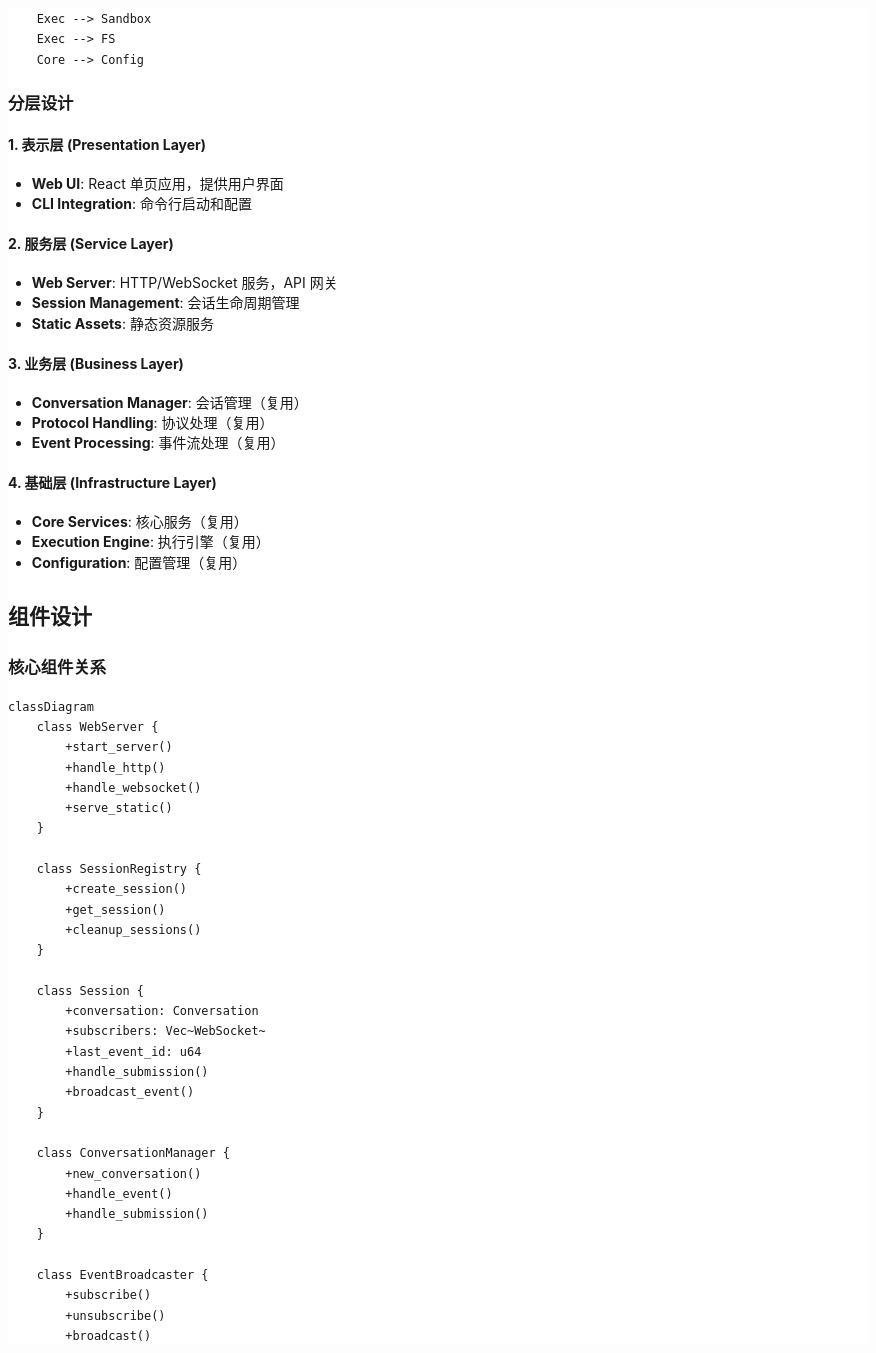 ```mermaid
    Exec --> Sandbox
    Exec --> FS
    Core --> Config
```

### 分层设计

#### 1. 表示层 (Presentation Layer)
- **Web UI**: React 单页应用，提供用户界面
- **CLI Integration**: 命令行启动和配置

#### 2. 服务层 (Service Layer) 
- **Web Server**: HTTP/WebSocket 服务，API 网关
- **Session Management**: 会话生命周期管理
- **Static Assets**: 静态资源服务

#### 3. 业务层 (Business Layer)
- **Conversation Manager**: 会话管理（复用）
- **Protocol Handling**: 协议处理（复用）
- **Event Processing**: 事件流处理（复用）

#### 4. 基础层 (Infrastructure Layer)
- **Core Services**: 核心服务（复用）
- **Execution Engine**: 执行引擎（复用）
- **Configuration**: 配置管理（复用）

## 组件设计

### 核心组件关系

```mermaid
classDiagram
    class WebServer {
        +start_server()
        +handle_http()
        +handle_websocket()
        +serve_static()
    }
    
    class SessionRegistry {
        +create_session()
        +get_session()
        +cleanup_sessions()
    }
    
    class Session {
        +conversation: Conversation
        +subscribers: Vec~WebSocket~
        +last_event_id: u64
        +handle_submission()
        +broadcast_event()
    }
    
    class ConversationManager {
        +new_conversation()
        +handle_event()
        +handle_submission()
    }
    
    class EventBroadcaster {
        +subscribe()
        +unsubscribe()
        +broadcast()
```